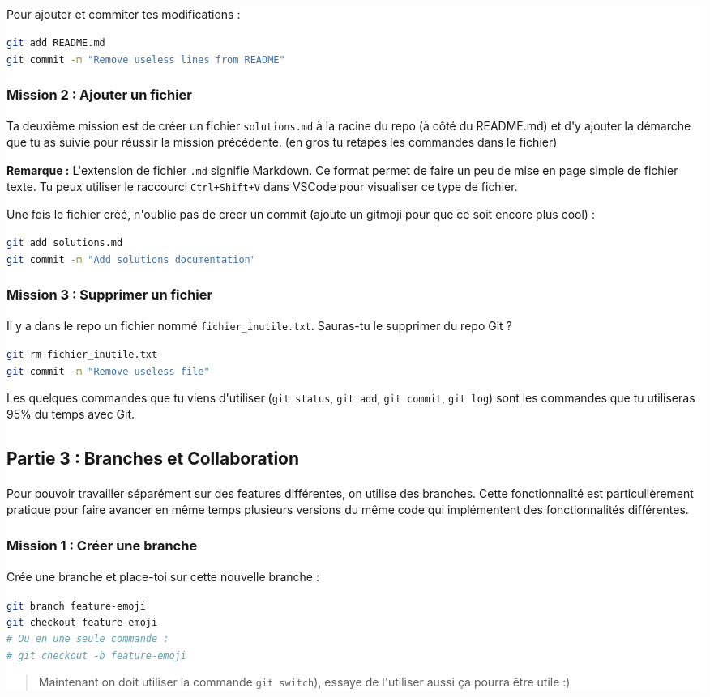 Pour ajouter et commiter tes modifications :

```bash
git add README.md
git commit -m "Remove useless lines from README"
```

### Mission 2 : Ajouter un fichier

Ta deuxième mission est de créer un fichier `solutions.md` à la racine du repo (à côté du README.md) et d'y ajouter la démarche que tu as suivie pour réussir la mission précédente. (en gros tu retapes les commandes dans le fichier)

**Remarque :** L'extension de fichier `.md` signifie Markdown. Ce format permet de faire un peu de mise en page simple de fichier texte. Tu peux utiliser le raccourci `Ctrl+Shift+V` dans VSCode pour visualiser ce type de fichier.

Une fois le fichier créé, n'oublie pas de créer un commit (ajoute un gitmoji pour que ce soit encore plus cool) :

```bash
git add solutions.md
git commit -m "Add solutions documentation"
```

### Mission 3 : Supprimer un fichier

Il y a dans le repo un fichier nommé `fichier_inutile.txt`. Sauras-tu le supprimer du repo Git ?

```bash
git rm fichier_inutile.txt
git commit -m "Remove useless file"
```

Les quelques commandes que tu viens d'utiliser (`git status`, `git add`, `git commit`, `git log`) sont les commandes que tu utiliseras 95% du temps avec Git.

## Partie 3 : Branches et Collaboration

Pour pouvoir travailler séparément sur des features différentes, on utilise des branches. Cette fonctionnalité est particulièrement pratique pour faire avancer en même temps plusieurs versions du même code qui implémentent des fonctionnalités différentes.

### Mission 1 : Créer une branche

Crée une branche et place-toi sur cette nouvelle branche :

```bash
git branch feature-emoji
git checkout feature-emoji
# Ou en une seule commande :
# git checkout -b feature-emoji
```

> Maintenant on doit utiliser la commande `git switch`), essaye de l'utiliser aussi ça pourra être utile :)
